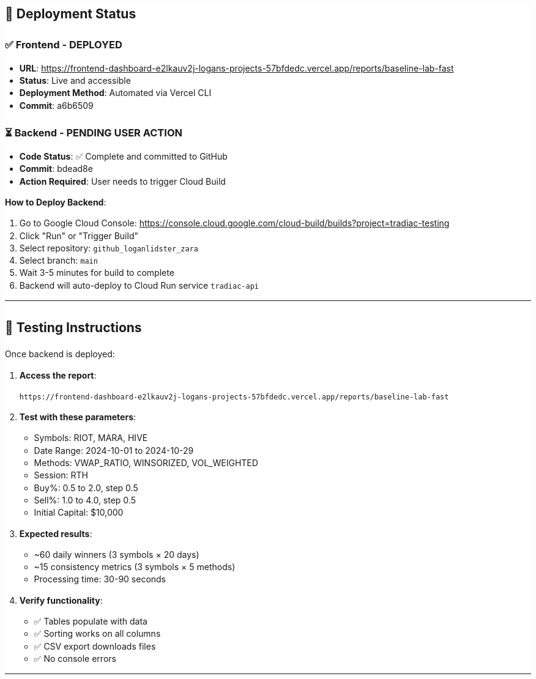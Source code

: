 ## 🚀 Deployment Status

### ✅ Frontend - DEPLOYED
- **URL**: https://frontend-dashboard-e2lkauv2j-logans-projects-57bfdedc.vercel.app/reports/baseline-lab-fast
- **Status**: Live and accessible
- **Deployment Method**: Automated via Vercel CLI
- **Commit**: a6b6509

### ⏳ Backend - PENDING USER ACTION
- **Code Status**: ✅ Complete and committed to GitHub
- **Commit**: bdead8e
- **Action Required**: User needs to trigger Cloud Build

**How to Deploy Backend**:
1. Go to Google Cloud Console: https://console.cloud.google.com/cloud-build/builds?project=tradiac-testing
2. Click "Run" or "Trigger Build"
3. Select repository: `github_loganlidster_zara`
4. Select branch: `main`
5. Wait 3-5 minutes for build to complete
6. Backend will auto-deploy to Cloud Run service `tradiac-api`

---

## 🧪 Testing Instructions

Once backend is deployed:

1. **Access the report**:
   ```
   https://frontend-dashboard-e2lkauv2j-logans-projects-57bfdedc.vercel.app/reports/baseline-lab-fast
   ```

2. **Test with these parameters**:
   - Symbols: RIOT, MARA, HIVE
   - Date Range: 2024-10-01 to 2024-10-29
   - Methods: VWAP_RATIO, WINSORIZED, VOL_WEIGHTED
   - Session: RTH
   - Buy%: 0.5 to 2.0, step 0.5
   - Sell%: 1.0 to 4.0, step 0.5
   - Initial Capital: $10,000

3. **Expected results**:
   - ~60 daily winners (3 symbols × 20 days)
   - ~15 consistency metrics (3 symbols × 5 methods)
   - Processing time: 30-90 seconds

4. **Verify functionality**:
   - ✅ Tables populate with data
   - ✅ Sorting works on all columns
   - ✅ CSV export downloads files
   - ✅ No console errors

---